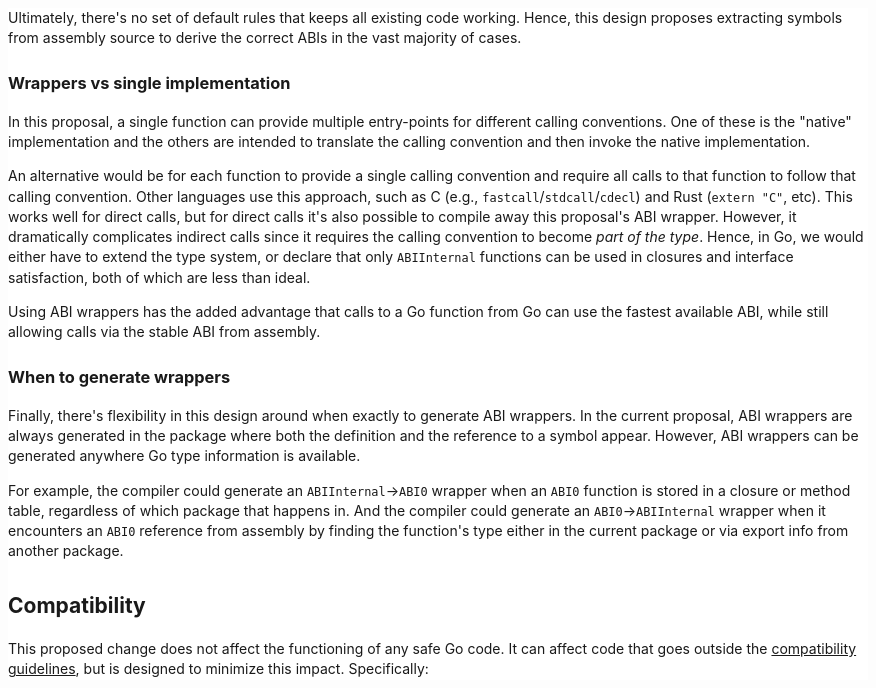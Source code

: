 Ultimately, there's no set of default rules that keeps all existing
code working.
Hence, this design proposes extracting symbols from assembly source to
derive the correct ABIs in the vast majority of cases.

### Wrappers vs single implementation

In this proposal, a single function can provide multiple entry-points
for different calling conventions.
One of these is the "native" implementation and the others are
intended to translate the calling convention and then invoke the
native implementation.

An alternative would be for each function to provide a single calling
convention and require all calls to that function to follow that
calling convention.
Other languages use this approach, such as C (e.g.,
`fastcall`/`stdcall`/`cdecl`) and Rust (`extern "C"`, etc).
This works well for direct calls, but for direct calls it's also
possible to compile away this proposal's ABI wrapper.
However, it dramatically complicates indirect calls since it requires
the calling convention to become *part of the type*.
Hence, in Go, we would either have to extend the type system, or
declare that only `ABIInternal` functions can be used in closures and
interface satisfaction, both of which are less than ideal.

Using ABI wrappers has the added advantage that calls to a Go function
from Go can use the fastest available ABI, while still allowing calls
via the stable ABI from assembly.

### When to generate wrappers

Finally, there's flexibility in this design around when exactly to
generate ABI wrappers.
In the current proposal, ABI wrappers are always generated in the
package where both the definition and the reference to a symbol
appear.
However, ABI wrappers can be generated anywhere Go type information is
available.

For example, the compiler could generate an `ABIInternal`→`ABI0`
wrapper when an `ABI0` function is stored in a closure or method
table, regardless of which package that happens in.
And the compiler could generate an `ABI0`→`ABIInternal` wrapper when
it encounters an `ABI0` reference from assembly by finding the
function's type either in the current package or via export info from
another package.


## Compatibility

This proposed change does not affect the functioning of any safe Go
code.
It can affect code that goes outside the [compatibility
guidelines](https://golang.org/doc/go1compat), but is designed to
minimize this impact.
Specifically:
